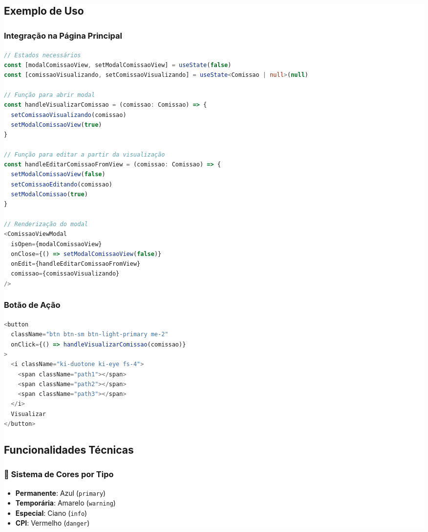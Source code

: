 ## Exemplo de Uso

### Integração na Página Principal
```typescript
// Estados necessários
const [modalComissaoView, setModalComissaoView] = useState(false)
const [comissaoVisualizando, setComissaoVisualizando] = useState<Comissao | null>(null)

// Função para abrir modal
const handleVisualizarComissao = (comissao: Comissao) => {
  setComissaoVisualizando(comissao)
  setModalComissaoView(true)
}

// Função para editar a partir da visualização
const handleEditarComissaoFromView = (comissao: Comissao) => {
  setModalComissaoView(false)
  setComissaoEditando(comissao)
  setModalComissao(true)
}

// Renderização do modal
<ComissaoViewModal
  isOpen={modalComissaoView}
  onClose={() => setModalComissaoView(false)}
  onEdit={handleEditarComissaoFromView}
  comissao={comissaoVisualizando}
/>
```

### Botão de Ação
```typescript
<button 
  className="btn btn-sm btn-light-primary me-2"
  onClick={() => handleVisualizarComissao(comissao)}
>
  <i className="ki-duotone ki-eye fs-4">
    <span className="path1"></span>
    <span className="path2"></span>
    <span className="path3"></span>
  </i>
  Visualizar
</button>
```

## Funcionalidades Técnicas

### 🎨 Sistema de Cores por Tipo
- **Permanente**: Azul (`primary`)
- **Temporária**: Amarelo (`warning`)
- **Especial**: Ciano (`info`)
- **CPI**: Vermelho (`danger`)
